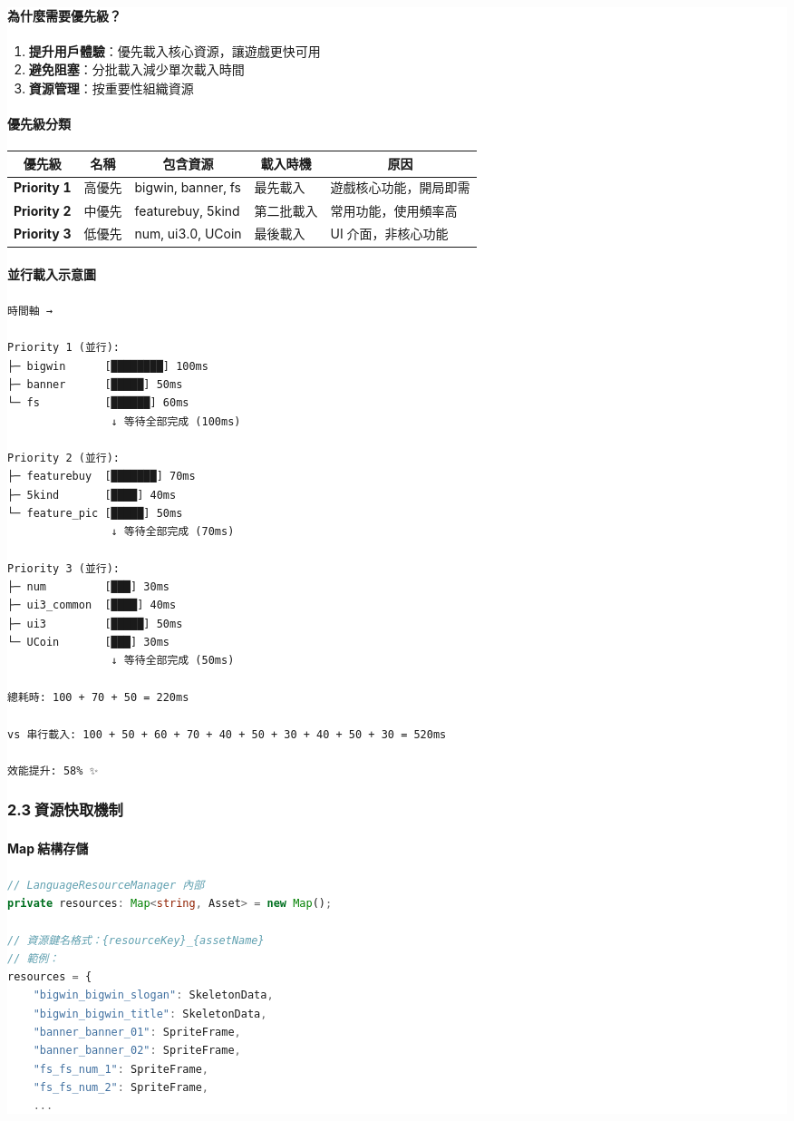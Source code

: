#### 為什麼需要優先級？

1. **提升用戶體驗**：優先載入核心資源，讓遊戲更快可用
2. **避免阻塞**：分批載入減少單次載入時間
3. **資源管理**：按重要性組織資源

#### 優先級分類

| 優先級 | 名稱 | 包含資源 | 載入時機 | 原因 |
|--------|------|---------|---------|------|
| **Priority 1** | 高優先 | bigwin, banner, fs | 最先載入 | 遊戲核心功能，開局即需 |
| **Priority 2** | 中優先 | featurebuy, 5kind | 第二批載入 | 常用功能，使用頻率高 |
| **Priority 3** | 低優先 | num, ui3.0, UCoin | 最後載入 | UI 介面，非核心功能 |

#### 並行載入示意圖

```
時間軸 →

Priority 1 (並行):
├─ bigwin      [████████] 100ms
├─ banner      [█████] 50ms
└─ fs          [██████] 60ms
                ↓ 等待全部完成 (100ms)

Priority 2 (並行):
├─ featurebuy  [███████] 70ms
├─ 5kind       [████] 40ms
└─ feature_pic [█████] 50ms
                ↓ 等待全部完成 (70ms)

Priority 3 (並行):
├─ num         [███] 30ms
├─ ui3_common  [████] 40ms
├─ ui3         [█████] 50ms
└─ UCoin       [███] 30ms
                ↓ 等待全部完成 (50ms)

總耗時: 100 + 70 + 50 = 220ms

vs 串行載入: 100 + 50 + 60 + 70 + 40 + 50 + 30 + 40 + 50 + 30 = 520ms

效能提升: 58% ✨
```

### 2.3 資源快取機制

#### Map 結構存儲

```typescript
// LanguageResourceManager 內部
private resources: Map<string, Asset> = new Map();

// 資源鍵名格式：{resourceKey}_{assetName}
// 範例：
resources = {
    "bigwin_bigwin_slogan": SkeletonData,
    "bigwin_bigwin_title": SkeletonData,
    "banner_banner_01": SpriteFrame,
    "banner_banner_02": SpriteFrame,
    "fs_fs_num_1": SpriteFrame,
    "fs_fs_num_2": SpriteFrame,
    ...
```